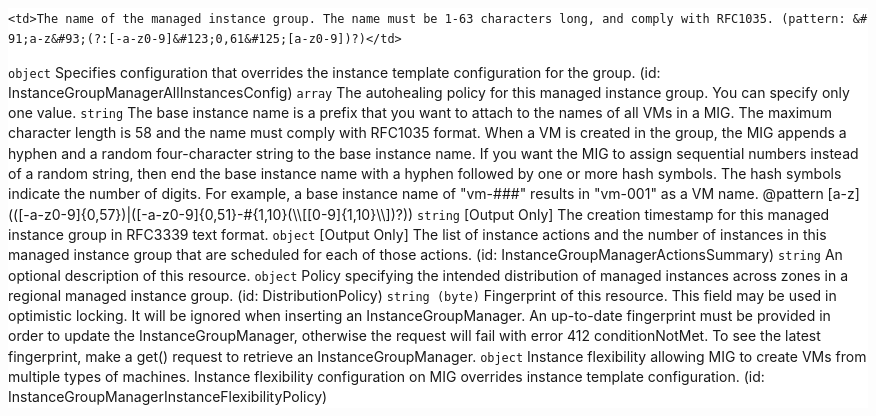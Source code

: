     <td>The name of the managed instance group. The name must be 1-63 characters long, and comply with RFC1035. (pattern: &#91;a-z&#93;(?:[-a-z0-9]&#123;0,61&#125;[a-z0-9])?)</td>
</tr>
<tr>
    <td><CopyableCode code="allInstancesConfig" /></td>
    <td><code>object</code></td>
    <td>Specifies configuration that overrides the instance template configuration for the group. (id: InstanceGroupManagerAllInstancesConfig)</td>
</tr>
<tr>
    <td><CopyableCode code="autoHealingPolicies" /></td>
    <td><code>array</code></td>
    <td>The autohealing policy for this managed instance group. You can specify only one value.</td>
</tr>
<tr>
    <td><CopyableCode code="baseInstanceName" /></td>
    <td><code>string</code></td>
    <td>The base instance name is a prefix that you want to attach to the names of all VMs in a MIG. The maximum character length is 58 and the name must comply with RFC1035 format. When a VM is created in the group, the MIG appends a hyphen and a random four-character string to the base instance name. If you want the MIG to assign sequential numbers instead of a random string, then end the base instance name with a hyphen followed by one or more hash symbols. The hash symbols indicate the number of digits. For example, a base instance name of "vm-###" results in "vm-001" as a VM name. @pattern &#91;a-z&#93;(([-a-z0-9]&#123;0,57&#125;)|([-a-z0-9]&#123;0,51&#125;-#&#123;1,10&#125;(\\[[0-9]&#123;1,10&#125;\\])?))</td>
</tr>
<tr>
    <td><CopyableCode code="creationTimestamp" /></td>
    <td><code>string</code></td>
    <td>[Output Only] The creation timestamp for this managed instance group in RFC3339 text format.</td>
</tr>
<tr>
    <td><CopyableCode code="currentActions" /></td>
    <td><code>object</code></td>
    <td>[Output Only] The list of instance actions and the number of instances in this managed instance group that are scheduled for each of those actions. (id: InstanceGroupManagerActionsSummary)</td>
</tr>
<tr>
    <td><CopyableCode code="description" /></td>
    <td><code>string</code></td>
    <td>An optional description of this resource.</td>
</tr>
<tr>
    <td><CopyableCode code="distributionPolicy" /></td>
    <td><code>object</code></td>
    <td>Policy specifying the intended distribution of managed instances across zones in a regional managed instance group. (id: DistributionPolicy)</td>
</tr>
<tr>
    <td><CopyableCode code="fingerprint" /></td>
    <td><code>string (byte)</code></td>
    <td>Fingerprint of this resource. This field may be used in optimistic locking. It will be ignored when inserting an InstanceGroupManager. An up-to-date fingerprint must be provided in order to update the InstanceGroupManager, otherwise the request will fail with error 412 conditionNotMet. To see the latest fingerprint, make a get() request to retrieve an InstanceGroupManager.</td>
</tr>
<tr>
    <td><CopyableCode code="instanceFlexibilityPolicy" /></td>
    <td><code>object</code></td>
    <td>Instance flexibility allowing MIG to create VMs from multiple types of machines. Instance flexibility configuration on MIG overrides instance template configuration. (id: InstanceGroupManagerInstanceFlexibilityPolicy)</td>
</tr>